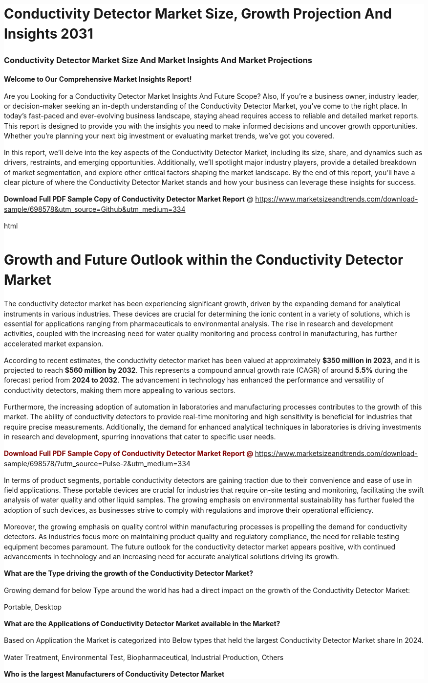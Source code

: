 <h1>Conductivity Detector Market Size, Growth Projection And Insights 2031</h1><div class="" data-test-id=""><h3><span class="">Conductivity Detector Market Size And Market Insights And Market Projections</span></h3></div><div class="" data-test-id=""><p><strong>Welcome to Our Comprehensive Market Insights Report!</strong></p><p>Are you Looking for a Conductivity Detector Market Insights And Future Scope? Also, If you&rsquo;re a business owner, industry leader, or decision-maker seeking an in-depth understanding of the Conductivity Detector Market, you&rsquo;ve come to the right place. In today&rsquo;s fast-paced and ever-evolving business landscape, staying ahead requires access to reliable and detailed market reports. This report is designed to provide you with the insights you need to make informed decisions and uncover growth opportunities. Whether you&rsquo;re planning your next big investment or evaluating market trends, we&rsquo;ve got you covered.</p><p>In this report, we&rsquo;ll delve into the key aspects of the Conductivity Detector Market, including its size, share, and dynamics such as drivers, restraints, and emerging opportunities. Additionally, we&rsquo;ll spotlight major industry players, provide a detailed breakdown of market segmentation, and explore other critical factors shaping the market landscape. By the end of this report, you&rsquo;ll have a clear picture of where the Conductivity Detector Market stands and how your business can leverage these insights for success.</p><p><strong>Download Full PDF Sample Copy of Conductivity Detector Market Report</strong> @ <a href="https://www.marketsizeandtrends.com/download-sample/698578&utm_source=Github&utm_medium=334" target="_blank">https://www.marketsizeandtrends.com/download-sample/698578&utm_source=Github&utm_medium=334</a></p></div><div class="" data-test-id=""><p><span class="">html<html><head> <title>Conductivity Detector Market Outlook</title></head><body><h1>Growth and Future Outlook within the Conductivity Detector Market</h1><p>The conductivity detector market has been experiencing significant growth, driven by the expanding demand for analytical instruments in various industries. These devices are crucial for determining the ionic content in a variety of solutions, which is essential for applications ranging from pharmaceuticals to environmental analysis. The rise in research and development activities, coupled with the increasing need for water quality monitoring and process control in manufacturing, has further accelerated market expansion.</p><p>According to recent estimates, the conductivity detector market has been valued at approximately <strong>$350 million in 2023</strong>, and it is projected to reach <strong>$560 million by 2032</strong>. This represents a compound annual growth rate (CAGR) of around <strong>5.5%</strong> during the forecast period from <strong>2024 to 2032</strong>. The advancement in technology has enhanced the performance and versatility of conductivity detectors, making them more appealing to various sectors.</p><p>Furthermore, the increasing adoption of automation in laboratories and manufacturing processes contributes to the growth of this market. The ability of conductivity detectors to provide real-time monitoring and high sensitivity is beneficial for industries that require precise measurements. Additionally, the demand for enhanced analytical techniques in laboratories is driving investments in research and development, spurring innovations that cater to specific user needs.</p><p><strong><span style="color: #800000;">Download Full PDF Sample Copy of Conductivity Detector Market Report @</span>&nbsp;</strong><a href="https://www.marketsizeandtrends.com/download-sample/698578/?utm_source=Pulse-2&amp;utm_medium=334">https://www.marketsizeandtrends.com/download-sample/698578/?utm_source=Pulse-2&amp;utm_medium=334</a></p><p>In terms of product segments, portable conductivity detectors are gaining traction due to their convenience and ease of use in field applications. These portable devices are crucial for industries that require on-site testing and monitoring, facilitating the swift analysis of water quality and other liquid samples. The growing emphasis on environmental sustainability has further fueled the adoption of such devices, as businesses strive to comply with regulations and improve their operational efficiency.</p><p>Moreover, the growing emphasis on quality control within manufacturing processes is propelling the demand for conductivity detectors. As industries focus more on maintaining product quality and regulatory compliance, the need for reliable testing equipment becomes paramount. The future outlook for the conductivity detector market appears positive, with continued advancements in technology and an increasing need for accurate analytical solutions driving its growth.</p></body></html></span></p><p><strong><span class="">What are the&nbsp;Type driving the growth of the Conductivity Detector Market?</span></strong></p></div><div class="" data-test-id=""><p><span class="">Growing demand for below Type around the world has had a direct impact on the growth of the Conductivity Detector Market:</span></p></div><div class="" data-test-id=""><p>Portable, Desktop</p><p><span class=""><strong>What are the&nbsp;Applications&nbsp;of Conductivity Detector Market available in the Market?</strong></span></p></div><div class="" data-test-id=""><p><span class="">Based on Application the Market is categorized into Below types that held the largest Conductivity Detector Market share In 2024.</span></p></div><div class="" data-test-id=""><p><span class="">Water Treatment, Environmental Test, Biopharmaceutical, Industrial Production, Others</span></p><p><span class=""><strong>Who is the largest Manufacturers of Conductivity Detector Market
